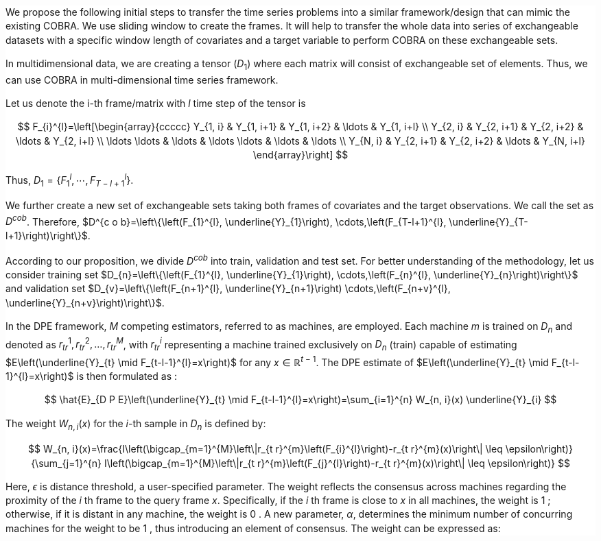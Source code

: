 We propose the following initial steps to transfer the time series problems into a similar framework/design that can mimic the existing COBRA. We use sliding window to create the frames. It will help to transfer the whole data into series of exchangeable datasets with a specific window length of covariates and a target variable to perform COBRA on these exchangeable sets.

In multidimensional data, we are creating a tensor $\left(D_{1}\right)$ where each matrix will consist of exchangeable set of elements. Thus, we can use COBRA in multi-dimensional time series framework.

Let us denote the i-th frame/matrix with $l$ time step of the tensor is

$$
F_{i}^{l}=\left[\begin{array}{ccccc}
Y_{1, i} & Y_{1, i+1} & Y_{1, i+2} & \ldots & Y_{1, i+l} \\
Y_{2, i} & Y_{2, i+1} & Y_{2, i+2} & \ldots & Y_{2, i+l} \\
\ldots \ldots & \ldots & \ldots \ldots & \ldots & \ldots \\
Y_{N, i} & Y_{2, i+1} & Y_{2, i+2} & \ldots & Y_{N, i+l}
\end{array}\right]
$$

Thus, $D_{1}=\left\{F_{1}^{l}, \cdots, F_{T-l+1}^{l}\right\}$.

We further create a new set of exchangeable sets taking both frames of covariates and the target observations. We call the set as $D^{c o b}$. Therefore, $D^{c o b}=\left\{\left(F_{1}^{l}, \underline{Y}_{1}\right), \cdots,\left(F_{T-l+1}^{l}, \underline{Y}_{T-l+1}\right)\right\}$.

According to our proposition, we divide $D^{c o b}$ into train, validation and test set. For better understanding of the methodology, let us consider training set $D_{n}=\left\{\left(F_{1}^{l}, \underline{Y}_{1}\right), \cdots,\left(F_{n}^{l}, \underline{Y}_{n}\right)\right\}$ and validation set $D_{v}=\left\{\left(F_{n+1}^{l}, \underline{Y}_{n+1}\right) \cdots,\left(F_{n+v}^{l}, \underline{Y}_{n+v}\right)\right\}$.

In the DPE framework, $M$ competing estimators, referred to as machines, are employed. Each machine $m$ is trained on $D_{n}$ and denoted as $r_{t r}^{1}, r_{t r}^{2}, \ldots, r_{t r}^{M}$, with $r_{t r}^{i}$ representing a machine trained exclusively on $D_{n}$ (train) capable of estimating $E\left(\underline{Y}_{t} \mid F_{t-l-1}^{l}=x\right)$ for any $x \in \mathbb{R}^{t-1}$. The DPE estimate of $E\left(\underline{Y}_{t} \mid F_{t-l-1}^{l}=x\right)$ is then formulated as :

$$
\hat{E}_{D P E}\left(\underline{Y}_{t} \mid F_{t-l-1}^{l}=x\right)=\sum_{i=1}^{n} W_{n, i}(x) \underline{Y}_{i}
$$

The weight $W_{n, i}(x)$ for the $i$-th sample in $D_{n}$ is defined by:

$$
W_{n, i}(x)=\frac{I\left(\bigcap_{m=1}^{M}\left\|r_{t r}^{m}\left(F_{i}^{l}\right)-r_{t r}^{m}(x)\right\| \leq \epsilon\right)}{\sum_{j=1}^{n} I\left(\bigcap_{m=1}^{M}\left\|r_{t r}^{m}\left(F_{j}^{l}\right)-r_{t r}^{m}(x)\right\| \leq \epsilon\right)}
$$

Here, $\epsilon$ is distance threshold, a user-specified parameter. The weight reflects the consensus across machines regarding the proximity of the $i$ th frame to the query frame $x$. Specifically, if the $i$ th frame is close to $x$ in all machines, the weight is 1 ; otherwise, if it is distant in any machine, the weight is 0 . A new parameter, $\alpha$, determines the minimum number of concurring machines for the weight to be 1 , thus introducing an element of consensus. The weight can be expressed as:
